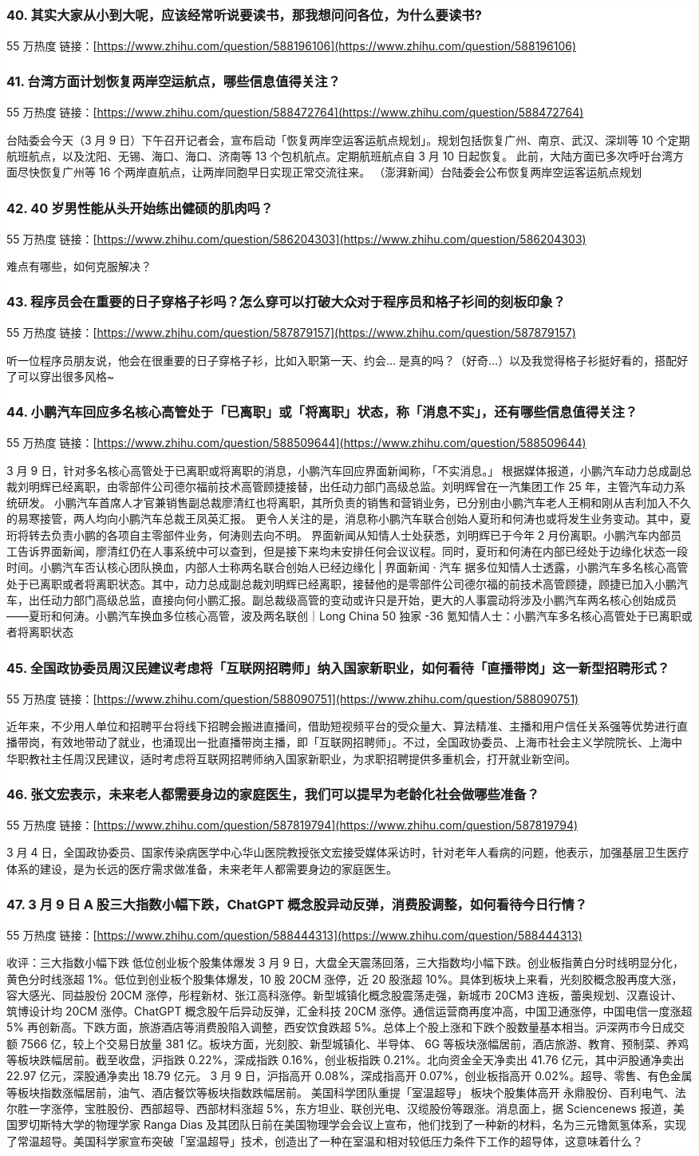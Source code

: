 ### 40. 其实大家从小到大呢，应该经常听说要读书，那我想问问各位，为什么要读书?
55 万热度 链接：[https://www.zhihu.com/question/588196106](https://www.zhihu.com/question/588196106)



### 41. 台湾方面计划恢复两岸空运航点，哪些信息值得关注？
55 万热度 链接：[https://www.zhihu.com/question/588472764](https://www.zhihu.com/question/588472764)

台陆委会今天（3 月 9 日）下午召开记者会，宣布启动「恢复两岸空运客运航点规划」。规划包括恢复广州、南京、武汉、深圳等 10 个定期航班航点，以及沈阳、无锡、海口、海口、济南等 13 个包机航点。定期航班航点自 3 月 10 日起恢复。 此前，大陆方面已多次呼吁台湾方面尽快恢复广州等 16 个两岸直航点，让两岸同胞早日实现正常交流往来。 （澎湃新闻）台陆委会公布恢复两岸空运客运航点规划

### 42. 40 岁男性能从头开始练出健硕的肌肉吗？
55 万热度 链接：[https://www.zhihu.com/question/586204303](https://www.zhihu.com/question/586204303)

难点有哪些，如何克服解决？

### 43. 程序员会在重要的日子穿格子衫吗？怎么穿可以打破大众对于程序员和格子衫间的刻板印象？
55 万热度 链接：[https://www.zhihu.com/question/587879157](https://www.zhihu.com/question/587879157)

听一位程序员朋友说，他会在很重要的日子穿格子衫，比如入职第一天、约会… 是真的吗？（好奇…）以及我觉得格子衫挺好看的，搭配好了可以穿出很多风格~

### 44. 小鹏汽车回应多名核心高管处于「已离职」或「将离职」状态，称「消息不实」，还有哪些信息值得关注？
55 万热度 链接：[https://www.zhihu.com/question/588509644](https://www.zhihu.com/question/588509644)

3 月 9 日，针对多名核心高管处于已离职或将离职的消息，小鹏汽车回应界面新闻称，「不实消息。」 根据媒体报道，小鹏汽车动力总成副总裁刘明辉已经离职，由零部件公司德尔福前技术高管顾捷接替，出任动力部门高级总监。刘明辉曾在一汽集团工作 25 年，主管汽车动力系统研发。 小鹏汽车首席人才官兼销售副总裁廖清红也将离职，其所负责的销售和营销业务，已分别由小鹏汽车老人王桐和刚从吉利加入不久的易寒接管，两人均向小鹏汽车总裁王凤英汇报。 更令人关注的是，消息称小鹏汽车联合创始人夏珩和何涛也或将发生业务变动。其中，夏珩将转去负责小鹏的各项自主零部件业务，何涛则去向不明。 界面新闻从知情人士处获悉，刘明辉已于今年 2 月份离职。小鹏汽车内部员工告诉界面新闻，廖清红仍在人事系统中可以查到，但是接下来均未安排任何会议议程。同时，夏珩和何涛在内部已经处于边缘化状态一段时间。小鹏汽车否认核心团队换血，内部人士称两名联合创始人已经边缘化 | 界面新闻 · 汽车 据多位知情人士透露，小鹏汽车多名核心高管处于已离职或者将离职状态。其中，动力总成副总裁刘明辉已经离职，接替他的是零部件公司德尔福的前技术高管顾捷，顾捷已加入小鹏汽车，出任动力部门高级总监，直接向何小鹏汇报。副总裁级高管的变动或许只是开始，更大的人事震动将涉及小鹏汽车两名核心创始成员——夏珩和何涛。小鹏汽车换血多位核心高管，波及两名联创｜Long China 50 独家 -36 氪知情人士：小鹏汽车多名核心高管处于已离职或者将离职状态

### 45. 全国政协委员周汉民建议考虑将「互联网招聘师」纳入国家新职业，如何看待「直播带岗」这一新型招聘形式？
55 万热度 链接：[https://www.zhihu.com/question/588090751](https://www.zhihu.com/question/588090751)

近年来，不少用人单位和招聘平台将线下招聘会搬进直播间，借助短视频平台的受众量大、算法精准、主播和用户信任关系强等优势进行直播带岗，有效地带动了就业，也涌现出一批直播带岗主播，即「互联网招聘师」。不过，全国政协委员、上海市社会主义学院院长、上海中华职教社主任周汉民建议，适时考虑将互联网招聘师纳入国家新职业，为求职招聘提供多重机会，打开就业新空间。 

### 46. 张文宏表示，未来老人都需要身边的家庭医生，我们可以提早为老龄化社会做哪些准备？
55 万热度 链接：[https://www.zhihu.com/question/587819794](https://www.zhihu.com/question/587819794)

3 月 4 日，全国政协委员、国家传染病医学中心华山医院教授张文宏接受媒体采访时，针对老年人看病的问题，他表示，加强基层卫生医疗体系的建设，是为长远的医疗需求做准备，未来老年人都需要身边的家庭医生。

### 47. 3 月 9 日 A 股三大指数小幅下跌，ChatGPT 概念股异动反弹，消费股调整，如何看待今日行情？
55 万热度 链接：[https://www.zhihu.com/question/588444313](https://www.zhihu.com/question/588444313)

收评：三大指数小幅下跌 低位创业板个股集体爆发 3 月 9 日，大盘全天震荡回落，三大指数均小幅下跌。创业板指黄白分时线明显分化，黄色分时线涨超 1%。低位到创业板个股集体爆发，10 股 20CM 涨停，近 20 股涨超 10%。具体到板块上来看，光刻胶概念股再度大涨，容大感光、同益股份 20CM 涨停，彤程新材、张江高科涨停。新型城镇化概念股震荡走强，新城市 20CM3 连板，蕾奥规划、汉嘉设计、筑博设计均 20CM 涨停。ChatGPT 概念股午后异动反弹，汇金科技 20CM 涨停。通信运营商再度冲高，中国卫通涨停，中国电信一度涨超 5% 再创新高。下跌方面，旅游酒店等消费股陷入调整，西安饮食跌超 5%。总体上个股上涨和下跌个股数量基本相当。沪深两市今日成交额 7566 亿，较上个交易日放量 381 亿。板块方面，光刻胶、新型城镇化、半导体、 6G 等板块涨幅居前，酒店旅游、教育、预制菜、养鸡等板块跌幅居前。截至收盘，沪指跌 0.22%，深成指跌 0.16%，创业板指跌 0.21%。北向资金全天净卖出 41.76 亿元，其中沪股通净卖出 22.97 亿元，深股通净卖出 18.79 亿元。 3 月 9 日，沪指高开 0.08%，深成指高开 0.07%，创业板指高开 0.02%。超导、零售、有色金属等板块指数涨幅居前，油气、酒店餐饮等板块指数跌幅居前。 美国科学团队重提「室温超导」 板块个股集体高开 永鼎股份、百利电气、法尔胜一字涨停，宝胜股份、西部超导、西部材料涨超 5%，东方坦业、联创光电、汉缆股份等跟涨。消息面上，据 Sciencenews 报道，美国罗切斯特大学的物理学家 Ranga Dias 及其团队日前在美国物理学会会议上宣布，他们找到了一种新的材料，名为三元镥氮氢体系，实现了常温超导。美国科学家宣布突破「室温超导」技术，创造出了一种在室温和相对较低压力条件下工作的超导体，这意味着什么？
